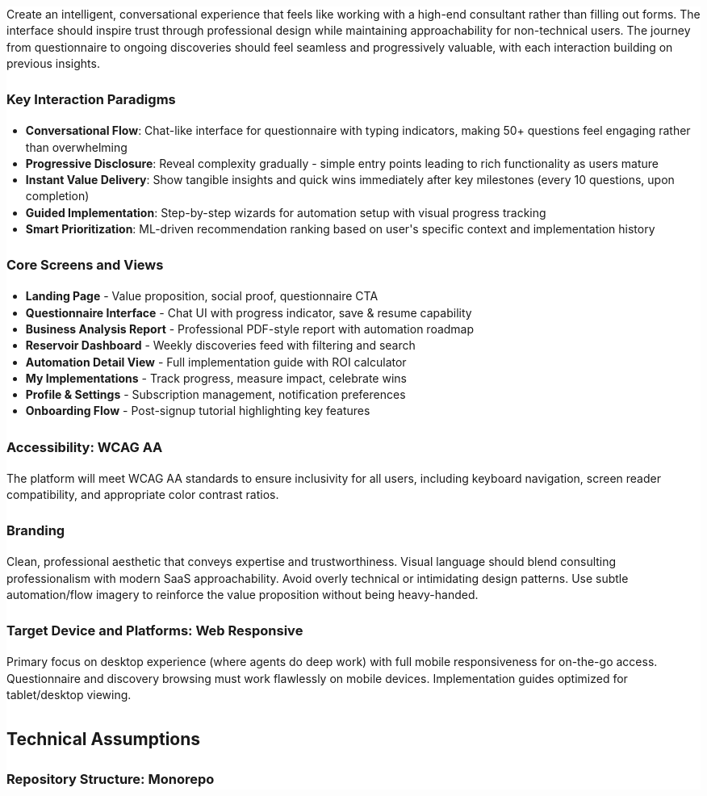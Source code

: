 Create an intelligent, conversational experience that feels like working with a high-end consultant rather than filling out forms. The interface should inspire trust through professional design while maintaining approachability for non-technical users. The journey from questionnaire to ongoing discoveries should feel seamless and progressively valuable, with each interaction building on previous insights.

### Key Interaction Paradigms

- **Conversational Flow**: Chat-like interface for questionnaire with typing indicators, making 50+ questions feel engaging rather than overwhelming
- **Progressive Disclosure**: Reveal complexity gradually - simple entry points leading to rich functionality as users mature
- **Instant Value Delivery**: Show tangible insights and quick wins immediately after key milestones (every 10 questions, upon completion)
- **Guided Implementation**: Step-by-step wizards for automation setup with visual progress tracking
- **Smart Prioritization**: ML-driven recommendation ranking based on user's specific context and implementation history

### Core Screens and Views

- **Landing Page** - Value proposition, social proof, questionnaire CTA
- **Questionnaire Interface** - Chat UI with progress indicator, save & resume capability  
- **Business Analysis Report** - Professional PDF-style report with automation roadmap
- **Reservoir Dashboard** - Weekly discoveries feed with filtering and search
- **Automation Detail View** - Full implementation guide with ROI calculator
- **My Implementations** - Track progress, measure impact, celebrate wins
- **Profile & Settings** - Subscription management, notification preferences
- **Onboarding Flow** - Post-signup tutorial highlighting key features

### Accessibility: WCAG AA

The platform will meet WCAG AA standards to ensure inclusivity for all users, including keyboard navigation, screen reader compatibility, and appropriate color contrast ratios.

### Branding

Clean, professional aesthetic that conveys expertise and trustworthiness. Visual language should blend consulting professionalism with modern SaaS approachability. Avoid overly technical or intimidating design patterns. Use subtle automation/flow imagery to reinforce the value proposition without being heavy-handed.

### Target Device and Platforms: Web Responsive

Primary focus on desktop experience (where agents do deep work) with full mobile responsiveness for on-the-go access. Questionnaire and discovery browsing must work flawlessly on mobile devices. Implementation guides optimized for tablet/desktop viewing.

## Technical Assumptions

### Repository Structure: Monorepo
